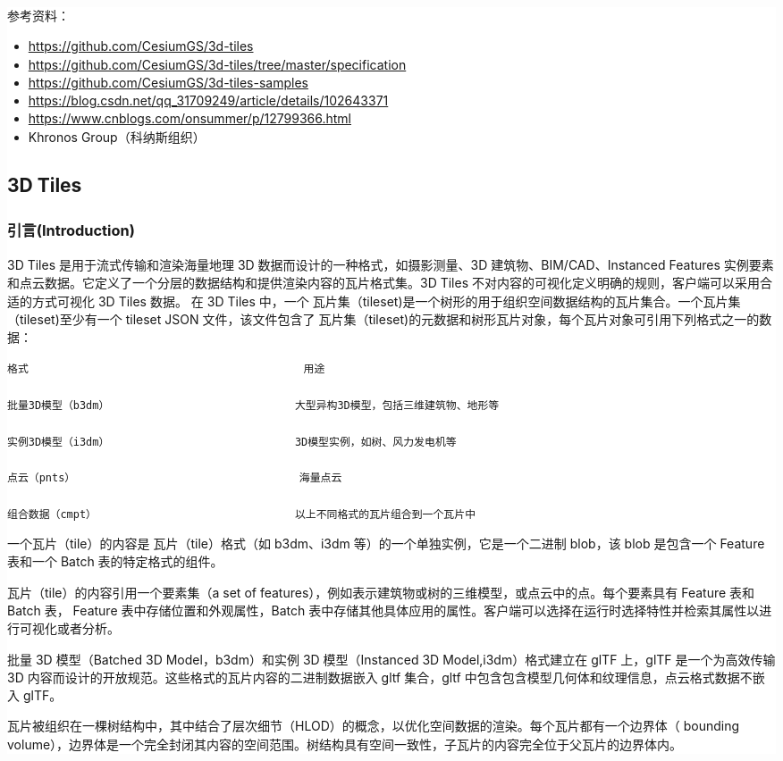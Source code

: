 参考资料：

- https://github.com/CesiumGS/3d-tiles
- https://github.com/CesiumGS/3d-tiles/tree/master/specification
- https://github.com/CesiumGS/3d-tiles-samples
- https://blog.csdn.net/qq_31709249/article/details/102643371
- https://www.cnblogs.com/onsummer/p/12799366.html
- Khronos Group（科纳斯组织）

## 3D Tiles

### 引言(Introduction)

3D Tiles 是用于流式传输和渲染海量地理 3D 数据而设计的一种格式，如摄影测量、3D 建筑物、BIM/CAD、Instanced Features 实例要素和点云数据。它定义了一个分层的数据结构和提供渲染内容的瓦片格式集。3D Tiles 不对内容的可视化定义明确的规则，客户端可以采用合适的方式可视化 3D Tiles 数据。
在 3D Tiles 中，一个 瓦片集（tileset)是一个树形的用于组织空间数据结构的瓦片集合。一个瓦片集（tileset)至少有一个 tileset JSON 文件，该文件包含了 瓦片集（tileset)的元数据和树形瓦片对象，每个瓦片对象可引用下列格式之一的数据：

```
格式                                           用途

批量3D模型（b3dm）                             大型异构3D模型，包括三维建筑物、地形等

实例3D模型（i3dm）                             3D模型实例，如树、风力发电机等

点云（pnts）                                   海量点云

组合数据（cmpt）                               以上不同格式的瓦片组合到一个瓦片中

```

一个瓦片（tile）的内容是 瓦片（tile）格式（如 b3dm、i3dm 等）的一个单独实例，它是一个二进制 blob，该 blob 是包含一个 Feature 表和一个 Batch 表的特定格式的组件。

瓦片（tile）的内容引用一个要素集（a set of features），例如表示建筑物或树的三维模型，或点云中的点。每个要素具有 Feature 表和 Batch 表，
Feature 表中存储位置和外观属性，Batch 表中存储其他具体应用的属性。客户端可以选择在运行时选择特性并检索其属性以进行可视化或者分析。

批量 3D 模型（Batched 3D Model，b3dm）和实例 3D 模型（Instanced 3D Model,i3dm）格式建立在 glTF 上，glTF 是一个为高效传输 3D 内容而设计的开放规范。这些格式的瓦片内容的二进制数据嵌入 gltf 集合，gltf 中包含包含模型几何体和纹理信息，点云格式数据不嵌入 glTF。

瓦片被组织在一棵树结构中，其中结合了层次细节（HLOD）的概念，以优化空间数据的渲染。每个瓦片都有一个边界体（ bounding volume），边界体是一个完全封闭其内容的空间范围。树结构具有空间一致性，子瓦片的内容完全位于父瓦片的边界体内。
